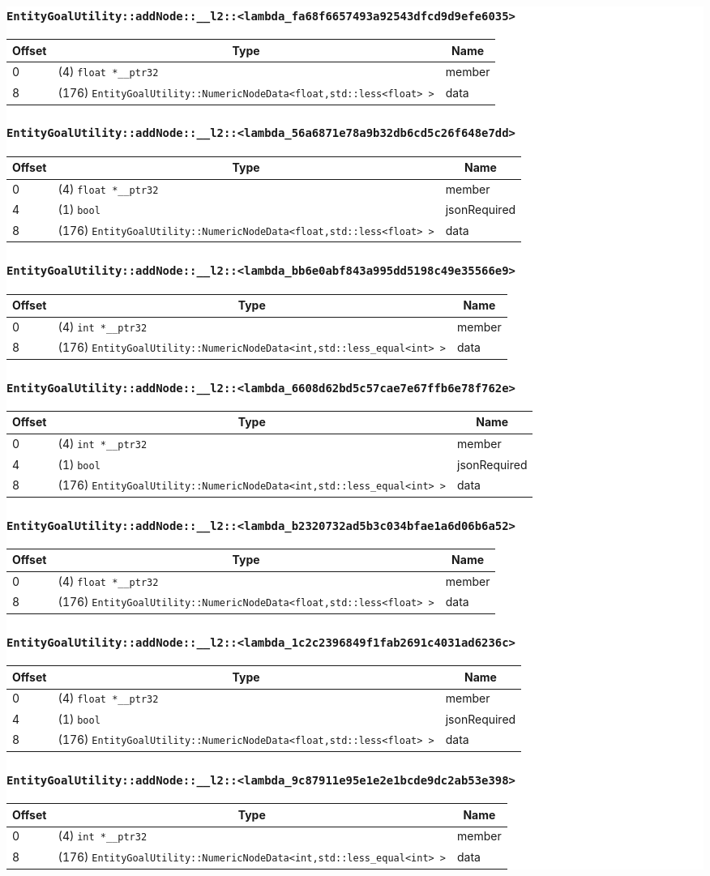 
### `EntityGoalUtility::addNode::__l2::<lambda_fa68f6657493a92543dfcd9d9efe6035>`
Offset | Type | Name
-|-|-
0 | (4) `float *__ptr32` | member
8 | (176) `EntityGoalUtility::NumericNodeData<float,std::less<float> >` | data


### `EntityGoalUtility::addNode::__l2::<lambda_56a6871e78a9b32db6cd5c26f648e7dd>`
Offset | Type | Name
-|-|-
0 | (4) `float *__ptr32` | member
4 | (1) `bool` | jsonRequired
8 | (176) `EntityGoalUtility::NumericNodeData<float,std::less<float> >` | data


### `EntityGoalUtility::addNode::__l2::<lambda_bb6e0abf843a995dd5198c49e35566e9>`
Offset | Type | Name
-|-|-
0 | (4) `int *__ptr32` | member
8 | (176) `EntityGoalUtility::NumericNodeData<int,std::less_equal<int> >` | data


### `EntityGoalUtility::addNode::__l2::<lambda_6608d62bd5c57cae7e67ffb6e78f762e>`
Offset | Type | Name
-|-|-
0 | (4) `int *__ptr32` | member
4 | (1) `bool` | jsonRequired
8 | (176) `EntityGoalUtility::NumericNodeData<int,std::less_equal<int> >` | data


### `EntityGoalUtility::addNode::__l2::<lambda_b2320732ad5b3c034bfae1a6d06b6a52>`
Offset | Type | Name
-|-|-
0 | (4) `float *__ptr32` | member
8 | (176) `EntityGoalUtility::NumericNodeData<float,std::less<float> >` | data


### `EntityGoalUtility::addNode::__l2::<lambda_1c2c2396849f1fab2691c4031ad6236c>`
Offset | Type | Name
-|-|-
0 | (4) `float *__ptr32` | member
4 | (1) `bool` | jsonRequired
8 | (176) `EntityGoalUtility::NumericNodeData<float,std::less<float> >` | data


### `EntityGoalUtility::addNode::__l2::<lambda_9c87911e95e1e2e1bcde9dc2ab53e398>`
Offset | Type | Name
-|-|-
0 | (4) `int *__ptr32` | member
8 | (176) `EntityGoalUtility::NumericNodeData<int,std::less_equal<int> >` | data
